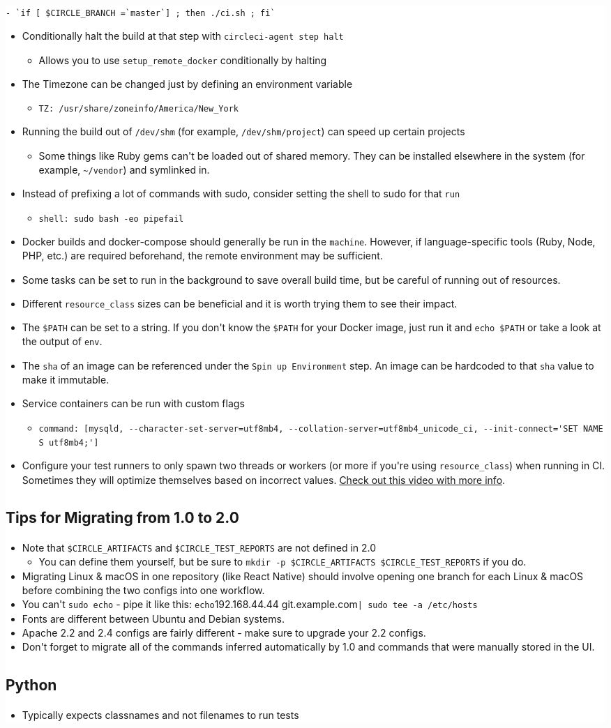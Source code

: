     - `if [ $CIRCLE_BRANCH =`master`] ; then ./ci.sh ; fi`
- Conditionally halt the build at that step with `circleci-agent step halt` 
    - Allows you to use `setup_remote_docker` conditionally by halting
- The Timezone can be changed just by defining an environment variable 
    - `TZ: /usr/share/zoneinfo/America/New_York`
- Running the build out of `/dev/shm` (for example, `/dev/shm/project`) can speed up certain projects 
    - Some things like Ruby gems can't be loaded out of shared memory. They can be installed elsewhere in the system (for example, `~/vendor`) and symlinked in.

- Instead of prefixing a lot of commands with sudo, consider setting the shell to sudo for that `run`
    
    - `shell: sudo bash -eo pipefail`

- Docker builds and docker-compose should generally be run in the `machine`. However, if language-specific tools (Ruby, Node, PHP, etc.) are required beforehand, the remote environment may be sufficient.

- Some tasks can be set to run in the background to save overall build time, but be careful of running out of resources.
- Different `resource_class` sizes can be beneficial and it is worth trying them to see their impact.
- The `$PATH` can be set to a string. If you don't know the `$PATH` for your Docker image, just run it and `echo $PATH` or take a look at the output of `env`.
- The `sha` of an image can be referenced under the `Spin up Environment` step. An image can be hardcoded to that `sha` value to make it immutable.

- Service containers can be run with custom flags
    
    - `command: [mysqld, --character-set-server=utf8mb4, --collation-server=utf8mb4_unicode_ci, --init-connect='SET NAMES utf8mb4;']`
- Configure your test runners to only spawn two threads or workers (or more if you're using `resource_class`) when running in CI. Sometimes they will optimize themselves based on incorrect values. [Check out this video with more info](https://www.youtube.com/watch?v=CKDVkqIMpHM).

## Tips for Migrating from 1.0 to 2.0

- Note that `$CIRCLE_ARTIFACTS` and `$CIRCLE_TEST_REPORTS` are not defined in 2.0 
    - You can define them yourself, but be sure to `mkdir -p $CIRCLE_ARTIFACTS $CIRCLE_TEST_REPORTS` if you do.
- Migrating Linux & macOS in one repository (like React Native) should involve opening one branch for each Linux & macOS before combining the two configs into one workflow.
- You can't `sudo echo` - pipe it like this: `echo`192.168.44.44 git.example.com`| sudo tee -a /etc/hosts`
- Fonts are different between Ubuntu and Debian systems.
- Apache 2.2 and 2.4 configs are fairly different - make sure to upgrade your 2.2 configs.
- Don't forget to migrate all of the commands inferred automatically by 1.0 and commands that were manually stored in the UI.

## Python

- Typically expects classnames and not filenames to run tests

